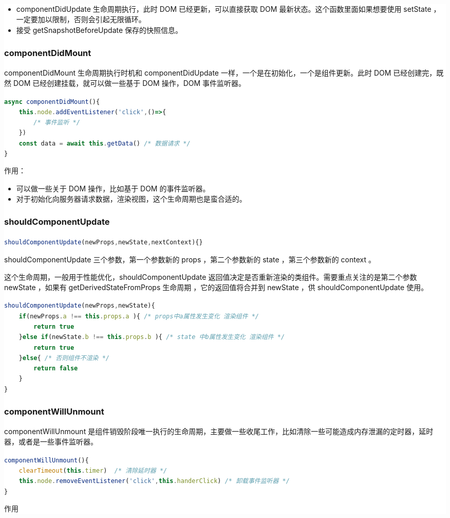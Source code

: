 - componentDidUpdate 生命周期执行，此时 DOM 已经更新，可以直接获取 DOM 最新状态。这个函数里面如果想要使用 setState ，一定要加以限制，否则会引起无限循环。
- 接受 getSnapshotBeforeUpdate 保存的快照信息。

### componentDidMount

componentDidMount 生命周期执行时机和 componentDidUpdate 一样，一个是在初始化，一个是组件更新。此时 DOM 已经创建完，既然 DOM 已经创建挂载，就可以做一些基于 DOM 操作，DOM 事件监听器。

```js
async componentDidMount(){
    this.node.addEventListener('click',()=>{
        /* 事件监听 */
    }) 
    const data = await this.getData() /* 数据请求 */
}
```

作用：

- 可以做一些关于 DOM 操作，比如基于 DOM 的事件监听器。
- 对于初始化向服务器请求数据，渲染视图，这个生命周期也是蛮合适的。

### shouldComponentUpdate

```js
shouldComponentUpdate(newProps,newState,nextContext){}
```

shouldComponentUpdate 三个参数，第一个参数新的 props ，第二个参数新的 state ，第三个参数新的 context 。

这个生命周期，一般用于性能优化，shouldComponentUpdate 返回值决定是否重新渲染的类组件。需要重点关注的是第二个参数 newState ，如果有 getDerivedStateFromProps 生命周期 ，它的返回值将合并到 newState ，供 shouldComponentUpdate 使用。

```js
shouldComponentUpdate(newProps,newState){
    if(newProps.a !== this.props.a ){ /* props中a属性发生变化 渲染组件 */
        return true
    }else if(newState.b !== this.props.b ){ /* state 中b属性发生变化 渲染组件 */
        return true
    }else{ /* 否则组件不渲染 */
        return false
    }
}
```

### componentWillUnmount

componentWillUnmount 是组件销毁阶段唯一执行的生命周期，主要做一些收尾工作，比如清除一些可能造成内存泄漏的定时器，延时器，或者是一些事件监听器。

```js
componentWillUnmount(){
    clearTimeout(this.timer)  /* 清除延时器 */
    this.node.removeEventListener('click',this.handerClick) /* 卸载事件监听器 */
}
```

作用

